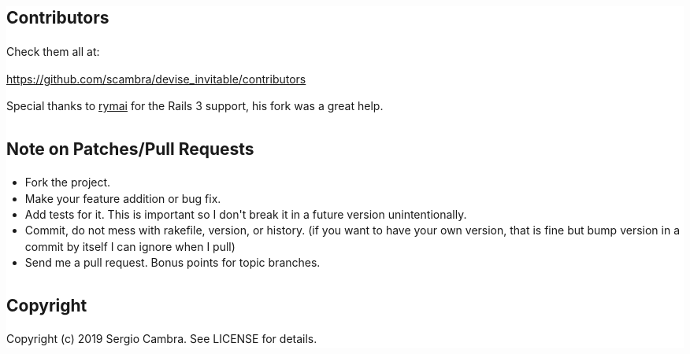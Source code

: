 ## Contributors

Check them all at:

https://github.com/scambra/devise_invitable/contributors

Special thanks to [rymai](https://github.com/rymai) for the Rails 3 support,
his fork was a great help.

## Note on Patches/Pull Requests

*   Fork the project.
*   Make your feature addition or bug fix.
*   Add tests for it. This is important so I don't break it in a future
version unintentionally.
*   Commit, do not mess with rakefile, version, or history. (if you want to
have your own version, that is fine but bump version in a commit by itself
I can ignore when I pull)
*   Send me a pull request. Bonus points for topic branches.


## Copyright

Copyright (c) 2019 Sergio Cambra. See LICENSE for details.
